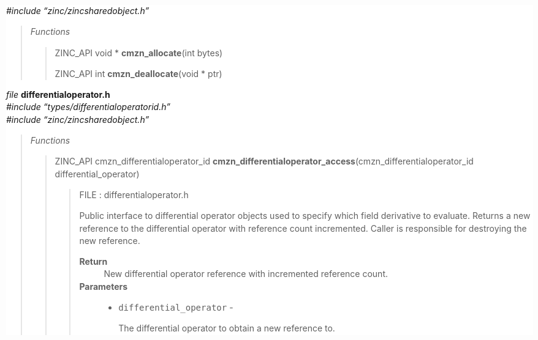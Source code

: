 <div class="line"><em>#include &#8220;zinc/zincsharedobject.h&#8221;</em></div>
</div>
<blockquote>
<div><p></p>
<p></p>
<em>Functions</em><blockquote>
<div><p><span class="target" id="zinccore_8h_1a2eec85cc614e88c2e2f88c9a382a66c5"></span><div class="line-block">
<div class="line">ZINC_API void * <strong>cmzn_allocate</strong>(int bytes)</div>
</div>
</p>
<blockquote>
<div><p></p>
<p></p>
</div></blockquote>
<p><span class="target" id="zinccore_8h_1a11a0b58b48067b1cedbd90e35fe9580b"></span><div class="line-block">
<div class="line">ZINC_API int <strong>cmzn_deallocate</strong>(void * ptr)</div>
</div>
</p>
<blockquote>
<div><p></p>
<p></p>
</div></blockquote>
</div></blockquote>
</div></blockquote>
<div class="line-block" id="zincdifferentialoperator_8h">
<div class="line"><em>file</em> <strong>differentialoperator.h</strong></div>
<div class="line"><em>#include &#8220;types/differentialoperatorid.h&#8221;</em></div>
<div class="line"><em>#include &#8220;zinc/zincsharedobject.h&#8221;</em></div>
</div>
<blockquote>
<div><p></p>
<p></p>
<em>Functions</em><blockquote>
<div><p><span class="target" id="zincdifferentialoperator_8h_1a4277a405c2a97b5544dbf6b0eb9524f6"></span><div class="line-block">
<div class="line">ZINC_API cmzn_differentialoperator_id <strong>cmzn_differentialoperator_access</strong>(cmzn_differentialoperator_id differential_operator)</div>
</div>
</p>
<blockquote>
<div><p></p>
<p><p>FILE : differentialoperator.h</p>
<p>Public interface to differential operator objects used to specify which field derivative to evaluate. Returns a new reference to the differential operator with reference count incremented. Caller is responsible for destroying the new reference.</p>
<p><dl class="docutils">
<dt><strong>Return</strong></dt>
<dd>New differential operator reference with incremented reference count. </dd>
<dt><strong>Parameters</strong></dt>
<dd><ul class="breatheparameterlist first last">
<li><tt class="first docutils literal"><span class="pre">differential_operator</span></tt> - <p>The differential operator to obtain a new reference to. </p>
</li>
</ul>
</dd>
</dl>
</p>
</p>
</div></blockquote>
<p><span class="target" id="zincdifferentialoperator_8h_1a98a0251b34a76fe742f3849816b00776"></span><div class="line-block">